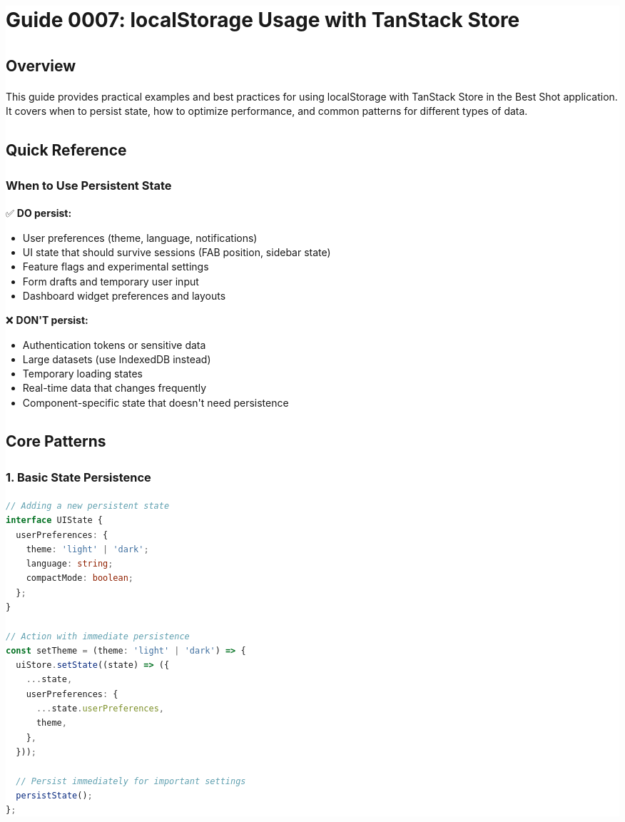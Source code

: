 # Guide 0007: localStorage Usage with TanStack Store

## Overview

This guide provides practical examples and best practices for using localStorage with TanStack Store in the Best Shot application. It covers when to persist state, how to optimize performance, and common patterns for different types of data.

## Quick Reference

### When to Use Persistent State
✅ **DO persist:**
- User preferences (theme, language, notifications)
- UI state that should survive sessions (FAB position, sidebar state)
- Feature flags and experimental settings
- Form drafts and temporary user input
- Dashboard widget preferences and layouts

❌ **DON'T persist:**
- Authentication tokens or sensitive data
- Large datasets (use IndexedDB instead)
- Temporary loading states
- Real-time data that changes frequently
- Component-specific state that doesn't need persistence

## Core Patterns

### 1. Basic State Persistence

```typescript
// Adding a new persistent state
interface UIState {
  userPreferences: {
    theme: 'light' | 'dark';
    language: string;
    compactMode: boolean;
  };
}

// Action with immediate persistence
const setTheme = (theme: 'light' | 'dark') => {
  uiStore.setState((state) => ({
    ...state,
    userPreferences: {
      ...state.userPreferences,
      theme,
    },
  }));
  
  // Persist immediately for important settings
  persistState();
};
```
